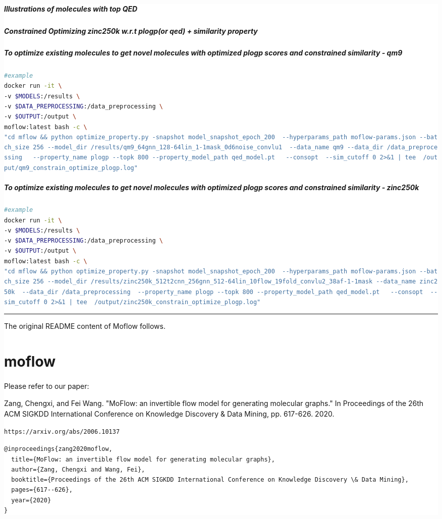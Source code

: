 ```bash
```
##### Illustrations of molecules with top QED

##### Constrained Optimizing zinc250k w.r.t plogp(or qed) + similarity property
##### To optimize existing molecules to get novel molecules with optimized plogp scores and constrained similarity - qm9
```bash
#example
docker run -it \
-v $MODELS:/results \
-v $DATA_PREPROCESSING:/data_preprocessing \
-v $OUTPUT:/output \
moflow:latest bash -c \
"cd mflow && python optimize_property.py -snapshot model_snapshot_epoch_200  --hyperparams_path moflow-params.json --batch_size 256 --model_dir /results/qm9_64gnn_128-64lin_1-1mask_0d6noise_convlu1  --data_name qm9 --data_dir /data_preprocessing   --property_name plogp --topk 800 --property_model_path qed_model.pt   --consopt  --sim_cutoff 0 2>&1 | tee  /output/qm9_constrain_optimize_plogp.log"
```
##### To optimize existing molecules to get novel molecules with optimized plogp scores and constrained similarity - zinc250k
```bash
#example
docker run -it \
-v $MODELS:/results \
-v $DATA_PREPROCESSING:/data_preprocessing \
-v $OUTPUT:/output \
moflow:latest bash -c \
"cd mflow && python optimize_property.py -snapshot model_snapshot_epoch_200  --hyperparams_path moflow-params.json --batch_size 256 --model_dir /results/zinc250k_512t2cnn_256gnn_512-64lin_10flow_19fold_convlu2_38af-1-1mask --data_name zinc250k  --data_dir /data_preprocessing  --property_name plogp --topk 800 --property_model_path qed_model.pt   --consopt  --sim_cutoff 0 2>&1 | tee  /output/zinc250k_constrain_optimize_plogp.log"
```

---
The original README content of Moflow follows.
#

# moflow

Please refer to our paper:

Zang, Chengxi, and Fei Wang. "MoFlow: an invertible flow model for generating molecular graphs." In Proceedings of the 26th ACM SIGKDD International Conference on Knowledge Discovery & Data Mining, pp. 617-626. 2020.

```
https://arxiv.org/abs/2006.10137
```
```
@inproceedings{zang2020moflow,
  title={MoFlow: an invertible flow model for generating molecular graphs},
  author={Zang, Chengxi and Wang, Fei},
  booktitle={Proceedings of the 26th ACM SIGKDD International Conference on Knowledge Discovery \& Data Mining},
  pages={617--626},
  year={2020}
}
```
